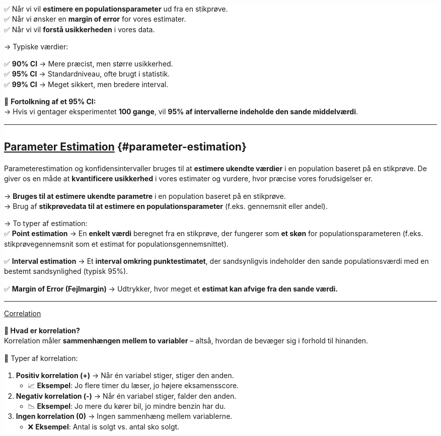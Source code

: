 ✅ Når vi vil **estimere en populationsparameter** ud fra en stikprøve.  
✅ Når vi ønsker en **margin of error** for vores estimater.  
✅ Når vi vil **forstå usikkerheden** i vores data.

→ Typiske værdier:

✅ **90% CI** → Mere præcist, men større usikkerhed.  
✅ **95% CI** → Standardniveau, ofte brugt i statistik.  
✅ **99% CI** → Meget sikkert, men bredere interval.

🔹 **Fortolkning af et 95% CI:**  
→ Hvis vi gentager eksperimentet **100 gange**, vil **95% af intervallerne indeholde den sande middelværdi**.

---

## [Parameter Estimation](https://docs.google.com/document/d/1BN4mQUCqPiZpfoauO1y2WW1TIL7_I6X1Q8ad6CRk0K4/edit?tab=t.jlz4p7m64nji) {#parameter-estimation}

Parameterestimation og konfidensintervaller bruges til at **estimere ukendte værdier** i en population baseret på en stikprøve. De giver os en måde at **kvantificere usikkerhed** i vores estimater og vurdere, hvor præcise vores forudsigelser er.

→ **Bruges til at estimere ukendte parametre** i en population baseret på en stikprøve.  
→ Brug af **stikprøvedata til at estimere en populationsparameter** (f.eks. gennemsnit eller andel).

→ To typer af estimation:  
✅ **Point estimation** → En **enkelt værdi** beregnet fra en stikprøve, der fungerer som **et skøn** for populationsparameteren (f.eks. stikprøvegennemsnit som et estimat for populationsgennemsnittet).

✅ **Interval estimation** → Et **interval omkring punktestimatet**, der sandsynligvis indeholder den sande populationsværdi med en bestemt sandsynlighed (typisk 95%).

✅ **Margin of Error (Fejlmargin)** → Udtrykker, hvor meget et **estimat kan afvige fra den sande værdi.**

---

[Correlation](https://docs.google.com/document/d/1BN4mQUCqPiZpfoauO1y2WW1TIL7_I6X1Q8ad6CRk0K4/edit?tab=t.jlz4p7m64nji)

**🔹 Hvad er korrelation?**  
Korrelation måler **sammenhængen mellem to variabler** – altså, hvordan de bevæger sig i forhold til hinanden.

🔹 Typer af korrelation:

1. **Positiv korrelation (+)** → Når én variabel stiger, stiger den anden.  
   * 📈 **Eksempel**: Jo flere timer du læser, jo højere eksamensscore.  
2. **Negativ korrelation (-)** → Når én variabel stiger, falder den anden.  
   * 📉 **Eksempel**: Jo mere du kører bil, jo mindre benzin har du.  
3. **Ingen korrelation (0)** → Ingen sammenhæng mellem variablerne.  
   * ❌ **Eksempel**: Antal is solgt vs. antal sko solgt.
